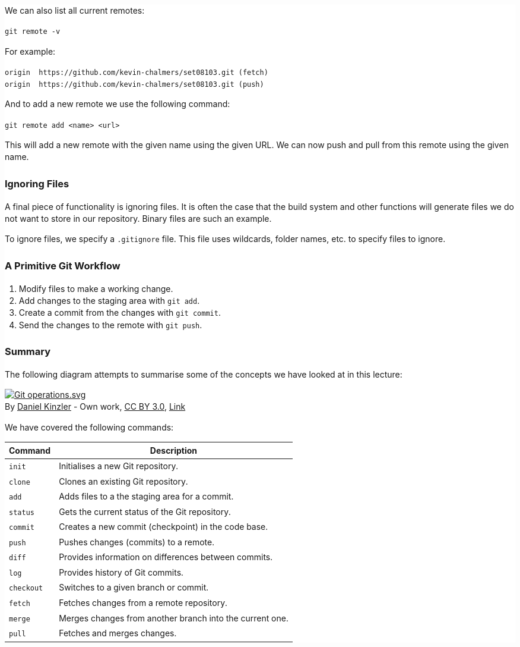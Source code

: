 We can also list all current remotes:

```shell
git remote -v
```

For example:

```shell
origin  https://github.com/kevin-chalmers/set08103.git (fetch)
origin  https://github.com/kevin-chalmers/set08103.git (push)
```

And to add a new remote we use the following command:

```shell
git remote add <name> <url>
```

This will add a new remote with the given name using the given URL.  We can now push and pull from this remote using the given name.

### Ignoring Files

A final piece of functionality is ignoring files.  It is often the case that the build system and other functions will generate files we do not want to store in our repository.  Binary files are such an example.

To ignore files, we specify a `.gitignore` file.  This file uses wildcards, folder names, etc. to specify files to ignore.

### A Primitive Git Workflow

1. Modify files to make a working change.
2. Add changes to the staging area with `git add`.
3. Create a commit from the changes with `git commit`.
4. Send the changes to the remote with `git push`.

### Summary

The following diagram attempts to summarise some of the concepts we have looked at in this lecture:

<p><a href="https://commons.wikimedia.org/wiki/File:Git_operations.svg#/media/File:Git_operations.svg"><img src="https://upload.wikimedia.org/wikipedia/commons/thumb/d/d8/Git_operations.svg/1200px-Git_operations.svg.png" alt="Git operations.svg"></a><br>By <a href="//commons.wikimedia.org/wiki/User:Duesentrieb" title="User:Duesentrieb">Daniel Kinzler</a> - <span class="int-own-work" lang="en">Own work</span>, <a href="https://creativecommons.org/licenses/by/3.0" title="Creative Commons Attribution 3.0">CC BY 3.0</a>, <a href="https://commons.wikimedia.org/w/index.php?curid=25223536">Link</a></p>

We have covered the following commands:

| Command    | Description                                                  |
| ---------- | ------------------------------------------------------------ |
| `init`     | Initialises a new Git repository.                            |
| `clone`    | Clones an existing Git repository.                           |
| `add`      | Adds files to a the staging area for a commit.               |
| `status`   | Gets the current status of the Git repository.               |
| `commit`   | Creates a new commit (checkpoint) in the code base.          |
| `push`     | Pushes changes (commits) to a remote.                        |
| `diff`     | Provides information on differences between commits.         |
| `log`      | Provides history of Git commits.                             |
| `checkout` | Switches to a given branch or commit.                        |
| `fetch`    | Fetches changes from a remote repository.                    |
| `merge`    | Merges changes from another branch into the current one.     |
| `pull`     | Fetches and merges changes.                                  |